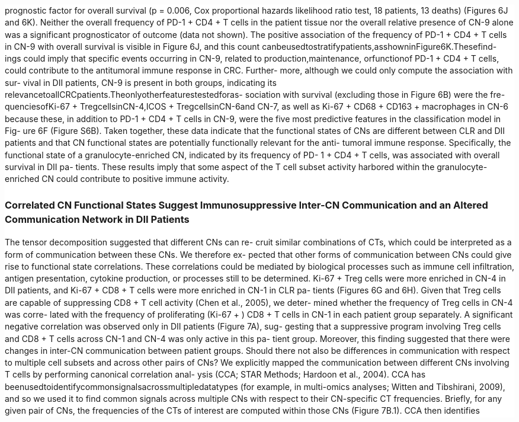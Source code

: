 prognostic factor for overall survival (p = 0.006, Cox proportional
hazards likelihood ratio test, 18 patients, 13 deaths) (Figures 6J
and 6K). Neither the overall frequency of PD-1 + CD4 + T cells in
the patient tissue nor the overall relative presence of CN-9 alone
was a significant prognosticator of outcome (data not shown).
The positive association of the frequency of PD-1 + CD4 + T cells
in CN-9 with overall survival is visible in Figure 6J, and this count
canbeusedtostratifypatients,asshowninFigure6K.Thesefind-
ings could imply that specific events occurring in CN-9, related to
production,maintenance, orfunctionof PD-1 + CD4 + T cells, could
contribute to the antitumoral immune response in CRC. Further-
more, although we could only compute the association with sur-
vival in DII patients, CN-9 is present in both groups, indicating its
relevancetoallCRCpatients.Theonlyotherfeaturestestedforas-
sociation with survival (excluding those in Figure 6B) were the fre-
quenciesofKi-67 + TregcellsinCN-4,ICOS + TregcellsinCN-6and
CN-7, as well as Ki-67 + CD68 + CD163 + macrophages in CN-6
because these, in addition to PD-1 + CD4 + T cells in CN-9, were
the five most predictive features in the classification model in Fig-
ure 6F (Figure S6B).
Taken together, these data indicate that the functional states
of CNs are different between CLR and DII patients and that CN
functional states are potentially functionally relevant for the anti-
tumoral immune response. Specifically, the functional state of a
granulocyte-enriched CN, indicated by its frequency of PD-
1 + CD4 + T cells, was associated with overall survival in DII pa-
tients. These results imply that some aspect of the T cell subset
activity harbored within the granulocyte-enriched CN could
contribute to positive immune activity.
### Correlated CN Functional States Suggest Immunosuppressive Inter-CN Communication and an Altered Communication Network in DII Patients
The tensor decomposition suggested that different CNs can re-
cruit similar combinations of CTs, which could be interpreted as
a form of communication between these CNs. We therefore ex-
pected that other forms of communication between CNs could
give rise to functional state correlations. These correlations
could be mediated by biological processes such as immune cell infiltration, antigen presentation, cytokine production, or
processes still to be determined.
Ki-67 + Treg cells were more enriched in CN-4 in DII patients,
and Ki-67 + CD8 + T cells were more enriched in CN-1 in CLR pa-
tients (Figures 6G and 6H). Given that Treg cells are capable of
suppressing CD8 + T cell activity (Chen et al., 2005), we deter-
mined whether the frequency of Treg cells in CN-4 was corre-
lated with the frequency of proliferating (Ki-67 + ) CD8 + T cells in
CN-1 in each patient group separately. A significant negative
correlation was observed only in DII patients (Figure 7A), sug-
gesting that a suppressive program involving Treg cells and
CD8 + T cells across CN-1 and CN-4 was only active in this pa-
tient group. Moreover, this finding suggested that there were
changes in inter-CN communication between patient groups.
Should there not also be differences in communication with
respect to multiple cell subsets and across other pairs of CNs?
We explicitly mapped the communication between different
CNs involving T cells by performing canonical correlation anal-
ysis (CCA; STAR Methods; Hardoon et al., 2004). CCA has
beenusedtoidentifycommonsignalsacrossmultipledatatypes
(for example, in multi-omics analyses; Witten and Tibshirani,
2009), and so we used it to find common signals across multiple
CNs with respect to their CN-specific CT frequencies. Briefly, for
any given pair of CNs, the frequencies of the CTs of interest are
computed within those CNs (Figure 7B.1). CCA then identifies